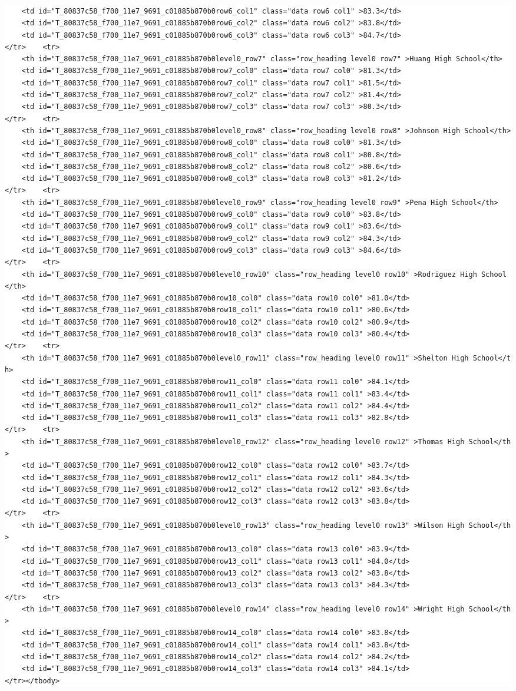         <td id="T_80837c58_f700_11e7_9691_c01885b870b0row6_col1" class="data row6 col1" >83.3</td> 
        <td id="T_80837c58_f700_11e7_9691_c01885b870b0row6_col2" class="data row6 col2" >83.8</td> 
        <td id="T_80837c58_f700_11e7_9691_c01885b870b0row6_col3" class="data row6 col3" >84.7</td> 
    </tr>    <tr> 
        <th id="T_80837c58_f700_11e7_9691_c01885b870b0level0_row7" class="row_heading level0 row7" >Huang High School</th> 
        <td id="T_80837c58_f700_11e7_9691_c01885b870b0row7_col0" class="data row7 col0" >81.3</td> 
        <td id="T_80837c58_f700_11e7_9691_c01885b870b0row7_col1" class="data row7 col1" >81.5</td> 
        <td id="T_80837c58_f700_11e7_9691_c01885b870b0row7_col2" class="data row7 col2" >81.4</td> 
        <td id="T_80837c58_f700_11e7_9691_c01885b870b0row7_col3" class="data row7 col3" >80.3</td> 
    </tr>    <tr> 
        <th id="T_80837c58_f700_11e7_9691_c01885b870b0level0_row8" class="row_heading level0 row8" >Johnson High School</th> 
        <td id="T_80837c58_f700_11e7_9691_c01885b870b0row8_col0" class="data row8 col0" >81.3</td> 
        <td id="T_80837c58_f700_11e7_9691_c01885b870b0row8_col1" class="data row8 col1" >80.8</td> 
        <td id="T_80837c58_f700_11e7_9691_c01885b870b0row8_col2" class="data row8 col2" >80.6</td> 
        <td id="T_80837c58_f700_11e7_9691_c01885b870b0row8_col3" class="data row8 col3" >81.2</td> 
    </tr>    <tr> 
        <th id="T_80837c58_f700_11e7_9691_c01885b870b0level0_row9" class="row_heading level0 row9" >Pena High School</th> 
        <td id="T_80837c58_f700_11e7_9691_c01885b870b0row9_col0" class="data row9 col0" >83.8</td> 
        <td id="T_80837c58_f700_11e7_9691_c01885b870b0row9_col1" class="data row9 col1" >83.6</td> 
        <td id="T_80837c58_f700_11e7_9691_c01885b870b0row9_col2" class="data row9 col2" >84.3</td> 
        <td id="T_80837c58_f700_11e7_9691_c01885b870b0row9_col3" class="data row9 col3" >84.6</td> 
    </tr>    <tr> 
        <th id="T_80837c58_f700_11e7_9691_c01885b870b0level0_row10" class="row_heading level0 row10" >Rodriguez High School</th> 
        <td id="T_80837c58_f700_11e7_9691_c01885b870b0row10_col0" class="data row10 col0" >81.0</td> 
        <td id="T_80837c58_f700_11e7_9691_c01885b870b0row10_col1" class="data row10 col1" >80.6</td> 
        <td id="T_80837c58_f700_11e7_9691_c01885b870b0row10_col2" class="data row10 col2" >80.9</td> 
        <td id="T_80837c58_f700_11e7_9691_c01885b870b0row10_col3" class="data row10 col3" >80.4</td> 
    </tr>    <tr> 
        <th id="T_80837c58_f700_11e7_9691_c01885b870b0level0_row11" class="row_heading level0 row11" >Shelton High School</th> 
        <td id="T_80837c58_f700_11e7_9691_c01885b870b0row11_col0" class="data row11 col0" >84.1</td> 
        <td id="T_80837c58_f700_11e7_9691_c01885b870b0row11_col1" class="data row11 col1" >83.4</td> 
        <td id="T_80837c58_f700_11e7_9691_c01885b870b0row11_col2" class="data row11 col2" >84.4</td> 
        <td id="T_80837c58_f700_11e7_9691_c01885b870b0row11_col3" class="data row11 col3" >82.8</td> 
    </tr>    <tr> 
        <th id="T_80837c58_f700_11e7_9691_c01885b870b0level0_row12" class="row_heading level0 row12" >Thomas High School</th> 
        <td id="T_80837c58_f700_11e7_9691_c01885b870b0row12_col0" class="data row12 col0" >83.7</td> 
        <td id="T_80837c58_f700_11e7_9691_c01885b870b0row12_col1" class="data row12 col1" >84.3</td> 
        <td id="T_80837c58_f700_11e7_9691_c01885b870b0row12_col2" class="data row12 col2" >83.6</td> 
        <td id="T_80837c58_f700_11e7_9691_c01885b870b0row12_col3" class="data row12 col3" >83.8</td> 
    </tr>    <tr> 
        <th id="T_80837c58_f700_11e7_9691_c01885b870b0level0_row13" class="row_heading level0 row13" >Wilson High School</th> 
        <td id="T_80837c58_f700_11e7_9691_c01885b870b0row13_col0" class="data row13 col0" >83.9</td> 
        <td id="T_80837c58_f700_11e7_9691_c01885b870b0row13_col1" class="data row13 col1" >84.0</td> 
        <td id="T_80837c58_f700_11e7_9691_c01885b870b0row13_col2" class="data row13 col2" >83.8</td> 
        <td id="T_80837c58_f700_11e7_9691_c01885b870b0row13_col3" class="data row13 col3" >84.3</td> 
    </tr>    <tr> 
        <th id="T_80837c58_f700_11e7_9691_c01885b870b0level0_row14" class="row_heading level0 row14" >Wright High School</th> 
        <td id="T_80837c58_f700_11e7_9691_c01885b870b0row14_col0" class="data row14 col0" >83.8</td> 
        <td id="T_80837c58_f700_11e7_9691_c01885b870b0row14_col1" class="data row14 col1" >83.8</td> 
        <td id="T_80837c58_f700_11e7_9691_c01885b870b0row14_col2" class="data row14 col2" >84.2</td> 
        <td id="T_80837c58_f700_11e7_9691_c01885b870b0row14_col3" class="data row14 col3" >84.1</td> 
    </tr></tbody> 
</table> 
